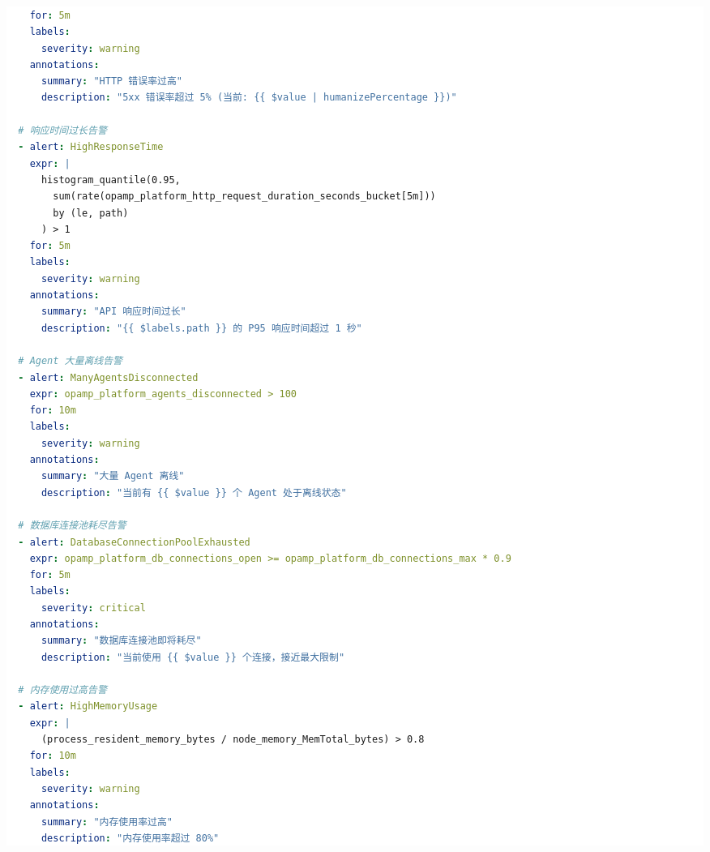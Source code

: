 ```yaml
    for: 5m
    labels:
      severity: warning
    annotations:
      summary: "HTTP 错误率过高"
      description: "5xx 错误率超过 5% (当前: {{ $value | humanizePercentage }})"

  # 响应时间过长告警
  - alert: HighResponseTime
    expr: |
      histogram_quantile(0.95,
        sum(rate(opamp_platform_http_request_duration_seconds_bucket[5m]))
        by (le, path)
      ) > 1
    for: 5m
    labels:
      severity: warning
    annotations:
      summary: "API 响应时间过长"
      description: "{{ $labels.path }} 的 P95 响应时间超过 1 秒"

  # Agent 大量离线告警
  - alert: ManyAgentsDisconnected
    expr: opamp_platform_agents_disconnected > 100
    for: 10m
    labels:
      severity: warning
    annotations:
      summary: "大量 Agent 离线"
      description: "当前有 {{ $value }} 个 Agent 处于离线状态"

  # 数据库连接池耗尽告警
  - alert: DatabaseConnectionPoolExhausted
    expr: opamp_platform_db_connections_open >= opamp_platform_db_connections_max * 0.9
    for: 5m
    labels:
      severity: critical
    annotations:
      summary: "数据库连接池即将耗尽"
      description: "当前使用 {{ $value }} 个连接，接近最大限制"

  # 内存使用过高告警
  - alert: HighMemoryUsage
    expr: |
      (process_resident_memory_bytes / node_memory_MemTotal_bytes) > 0.8
    for: 10m
    labels:
      severity: warning
    annotations:
      summary: "内存使用率过高"
      description: "内存使用率超过 80%"
```
